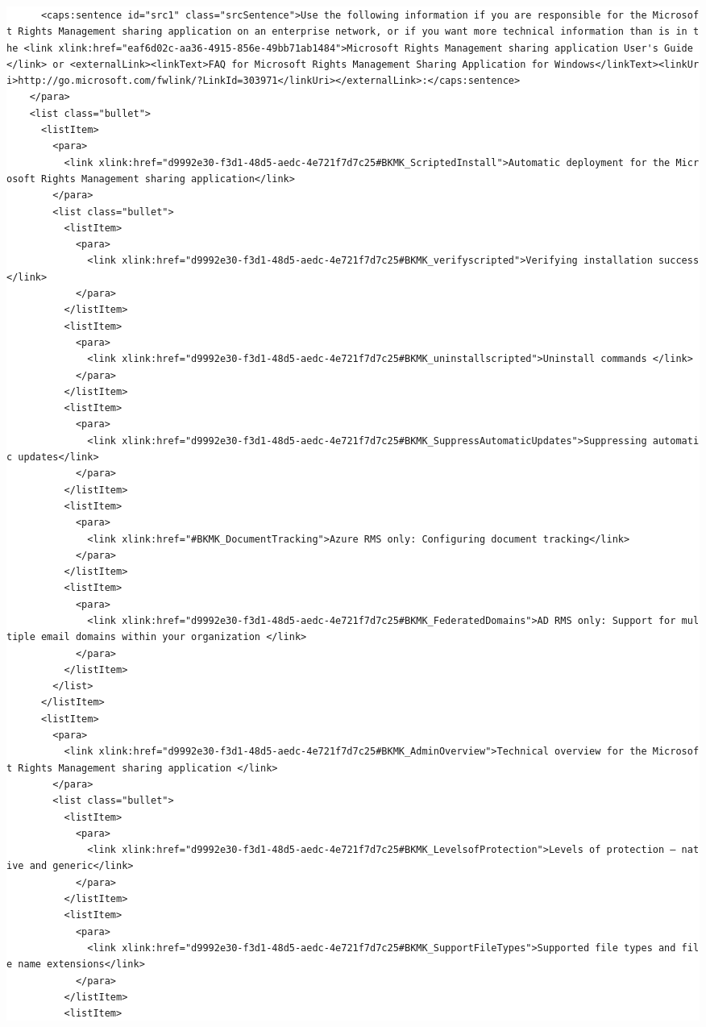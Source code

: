           <caps:sentence id="src1" class="srcSentence">Use the following information if you are responsible for the Microsoft Rights Management sharing application on an enterprise network, or if you want more technical information than is in the <link xlink:href="eaf6d02c-aa36-4915-856e-49bb71ab1484">Microsoft Rights Management sharing application User's Guide</link> or <externalLink><linkText>FAQ for Microsoft Rights Management Sharing Application for Windows</linkText><linkUri>http://go.microsoft.com/fwlink/?LinkId=303971</linkUri></externalLink>:</caps:sentence>
        </para>
        <list class="bullet">
          <listItem>
            <para>
              <link xlink:href="d9992e30-f3d1-48d5-aedc-4e721f7d7c25#BKMK_ScriptedInstall">Automatic deployment for the Microsoft Rights Management sharing application</link>
            </para>
            <list class="bullet">
              <listItem>
                <para>
                  <link xlink:href="d9992e30-f3d1-48d5-aedc-4e721f7d7c25#BKMK_verifyscripted">Verifying installation success</link>
                </para>
              </listItem>
              <listItem>
                <para>
                  <link xlink:href="d9992e30-f3d1-48d5-aedc-4e721f7d7c25#BKMK_uninstallscripted">Uninstall commands </link>
                </para>
              </listItem>
              <listItem>
                <para>
                  <link xlink:href="d9992e30-f3d1-48d5-aedc-4e721f7d7c25#BKMK_SuppressAutomaticUpdates">Suppressing automatic updates</link>
                </para>
              </listItem>
              <listItem>
                <para>
                  <link xlink:href="#BKMK_DocumentTracking">Azure RMS only: Configuring document tracking</link>
                </para>
              </listItem>
              <listItem>
                <para>
                  <link xlink:href="d9992e30-f3d1-48d5-aedc-4e721f7d7c25#BKMK_FederatedDomains">AD RMS only: Support for multiple email domains within your organization </link>
                </para>
              </listItem>
            </list>
          </listItem>
          <listItem>
            <para>
              <link xlink:href="d9992e30-f3d1-48d5-aedc-4e721f7d7c25#BKMK_AdminOverview">Technical overview for the Microsoft Rights Management sharing application </link>
            </para>
            <list class="bullet">
              <listItem>
                <para>
                  <link xlink:href="d9992e30-f3d1-48d5-aedc-4e721f7d7c25#BKMK_LevelsofProtection">Levels of protection – native and generic</link>
                </para>
              </listItem>
              <listItem>
                <para>
                  <link xlink:href="d9992e30-f3d1-48d5-aedc-4e721f7d7c25#BKMK_SupportFileTypes">Supported file types and file name extensions</link>
                </para>
              </listItem>
              <listItem>